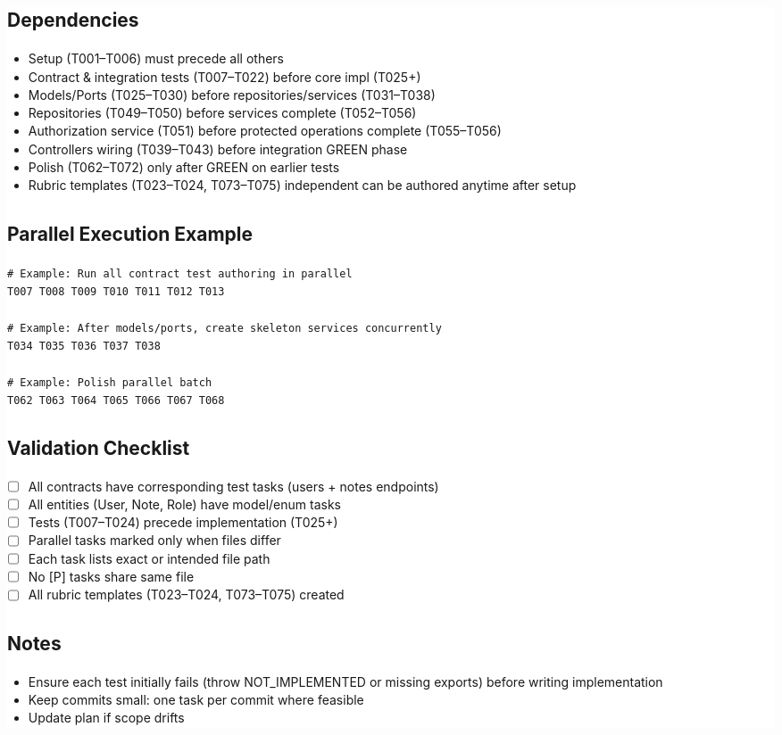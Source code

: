 ## Dependencies

- Setup (T001–T006) must precede all others
- Contract & integration tests (T007–T022) before core impl (T025+)
- Models/Ports (T025–T030) before repositories/services (T031–T038)
- Repositories (T049–T050) before services complete (T052–T056)
- Authorization service (T051) before protected operations complete (T055–T056)
- Controllers wiring (T039–T043) before integration GREEN phase
- Polish (T062–T072) only after GREEN on earlier tests
- Rubric templates (T023–T024, T073–T075) independent can be authored anytime after setup

## Parallel Execution Example

```text
# Example: Run all contract test authoring in parallel
T007 T008 T009 T010 T011 T012 T013

# Example: After models/ports, create skeleton services concurrently
T034 T035 T036 T037 T038

# Example: Polish parallel batch
T062 T063 T064 T065 T066 T067 T068
```

## Validation Checklist

- [ ] All contracts have corresponding test tasks (users + notes endpoints)
- [ ] All entities (User, Note, Role) have model/enum tasks
- [ ] Tests (T007–T024) precede implementation (T025+)
- [ ] Parallel tasks marked only when files differ
- [ ] Each task lists exact or intended file path
- [ ] No [P] tasks share same file
- [ ] All rubric templates (T023–T024, T073–T075) created

## Notes

- Ensure each test initially fails (throw NOT_IMPLEMENTED or missing exports) before writing implementation
- Keep commits small: one task per commit where feasible
- Update plan if scope drifts
